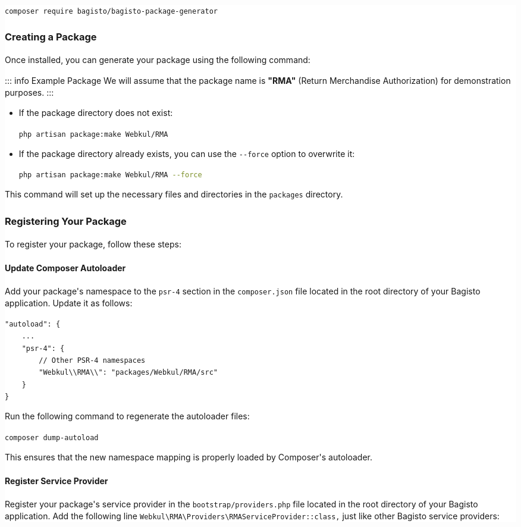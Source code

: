 ```bash
composer require bagisto/bagisto-package-generator
```

### Creating a Package

Once installed, you can generate your package using the following command:

::: info Example Package
We will assume that the package name is **"RMA"** (Return Merchandise Authorization) for demonstration purposes.
:::

- If the package directory does not exist:

  ```bash
  php artisan package:make Webkul/RMA
  ```

- If the package directory already exists, you can use the `--force` option to overwrite it:

  ```bash
  php artisan package:make Webkul/RMA --force
  ```

This command will set up the necessary files and directories in the `packages` directory.

### Registering Your Package

To register your package, follow these steps:

#### Update Composer Autoloader

Add your package's namespace to the `psr-4` section in the `composer.json` file located in the root directory of your Bagisto application. Update it as follows:

```json{5}
"autoload": {
    ...
    "psr-4": {
        // Other PSR-4 namespaces
        "Webkul\\RMA\\": "packages/Webkul/RMA/src"
    }
}
```

Run the following command to regenerate the autoloader files:

```bash
composer dump-autoload
```

This ensures that the new namespace mapping is properly loaded by Composer's autoloader.

#### Register Service Provider

Register your package's service provider in the `bootstrap/providers.php` file located in the root directory of your Bagisto application. Add the following line `Webkul\RMA\Providers\RMAServiceProvider::class,` just like other Bagisto service providers:
